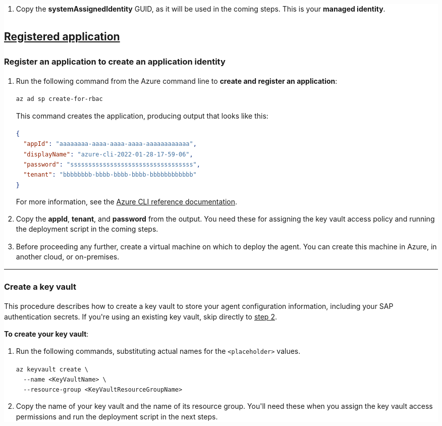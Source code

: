 
1. Copy the **systemAssignedIdentity** GUID, as it will be used in the coming steps. This is your **managed identity**.

## [Registered application](#tab/registered-application)

### Register an application to create an application identity

1. Run the following command from the Azure command line to **create and register an application**:

    ```azurecli
    az ad sp create-for-rbac
    ```

    This command creates the application, producing output that looks like this:

    ```json
    {
      "appId": "aaaaaaaa-aaaa-aaaa-aaaa-aaaaaaaaaaaa",
      "displayName": "azure-cli-2022-01-28-17-59-06",
      "password": "ssssssssssssssssssssssssssssssssss",
      "tenant": "bbbbbbbb-bbbb-bbbb-bbbb-bbbbbbbbbbbb"
    }
    ```

    For more information, see the [Azure CLI reference documentation](/cli/azure/ad/sp#az-ad-sp-create-for-rbac).

1. Copy the **appId**, **tenant**, and **password** from the output. You need these for assigning the key vault access policy and running the deployment script in the coming steps.

1. Before proceeding any further, create a virtual machine on which to deploy the agent. You can create this machine in Azure, in another cloud, or on-premises.

---

### Create a key vault

This procedure describes how to create a key vault to store your agent configuration information, including your SAP authentication secrets. If you're using an existing key vault, skip directly to [step 2](#step2).

**To create your key vault**:

1. Run the following commands, substituting actual names for the `<placeholder>` values.  

    ```azurecli
    az keyvault create \
      --name <KeyVaultName> \
      --resource-group <KeyVaultResourceGroupName>
    ```

1. <a name=step2></a>Copy the name of your key vault and the name of its resource group. You'll need these when you assign the key vault access permissions and run the deployment script in the next steps.
